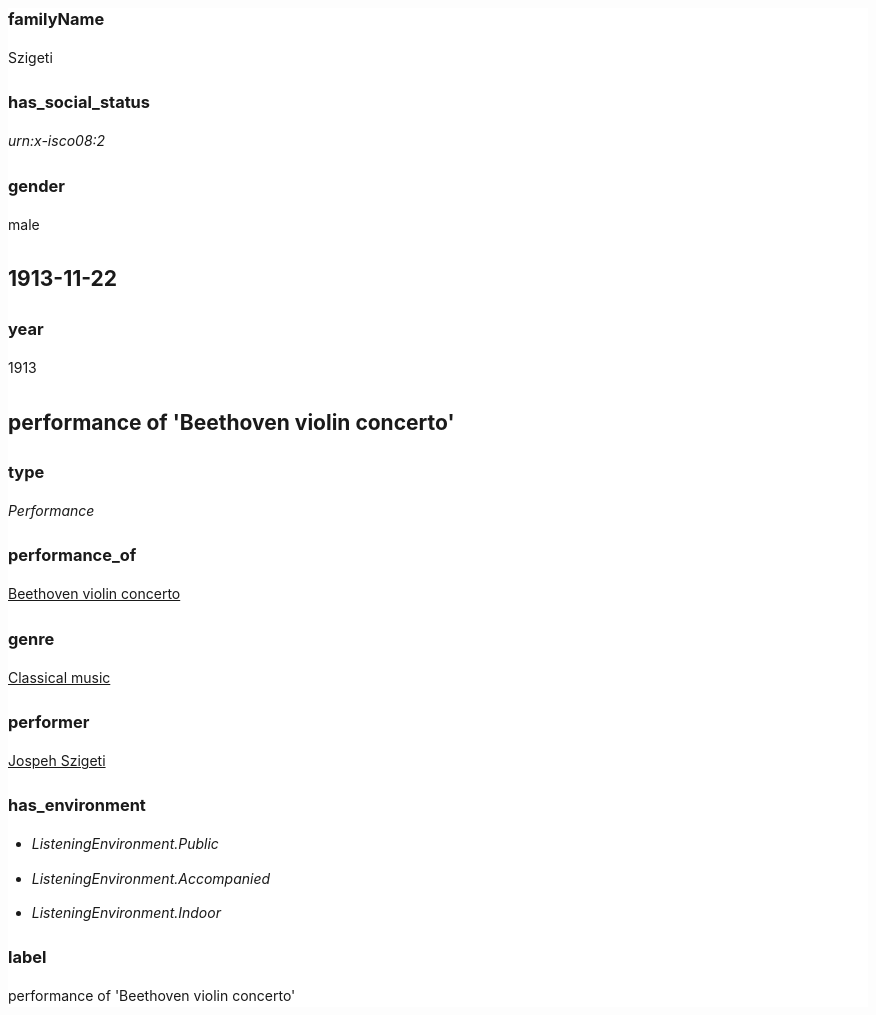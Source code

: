 ### familyName


Szigeti

### has_social_status


*urn:x-isco08:2*

### gender


male

## 1913-11-22

### year


1913

## performance of 'Beethoven violin concerto'

### type


*Performance*

### performance_of


[Beethoven violin concerto](#Beethoven-violin-concerto)

### genre


[Classical music](#Classical-music)

### performer


[Jospeh Szigeti](#Jospeh-Szigeti)

### has_environment

 - *ListeningEnvironment.Public*

 - *ListeningEnvironment.Accompanied*

 - *ListeningEnvironment.Indoor*

### label


performance of 'Beethoven violin concerto'
